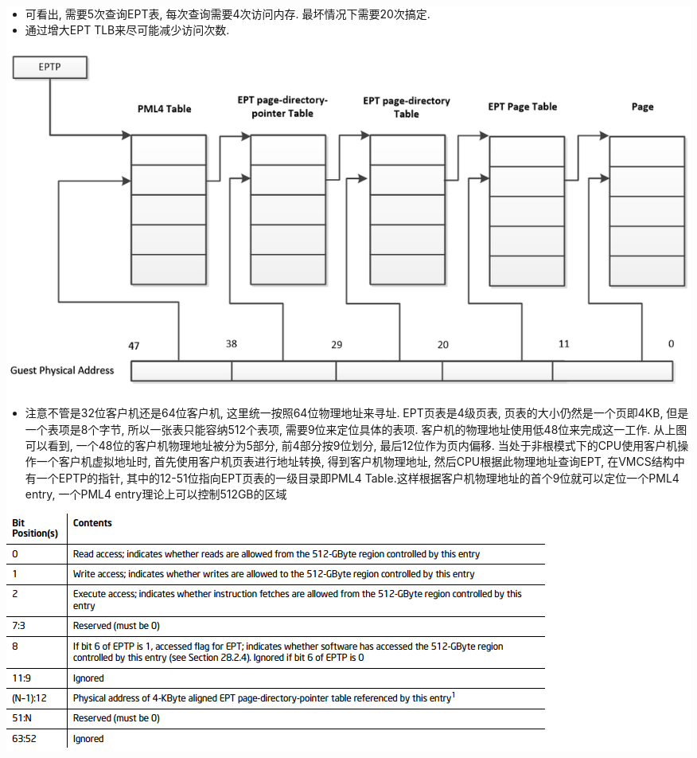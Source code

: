 * 可看出, 需要5次查询EPT表, 每次查询需要4次访问内存. 最坏情况下需要20次搞定. 
* 通过增大EPT TLB来尽可能减少访问次数. 

![1532048581285.png](image/1532048581285.png)

* 注意不管是32位客户机还是64位客户机, 这里统一按照64位物理地址来寻址. EPT页表是4级页表, 页表的大小仍然是一个页即4KB, 但是一个表项是8个字节, 所以一张表只能容纳512个表项, 需要9位来定位具体的表项. 客户机的物理地址使用低48位来完成这一工作. 从上图可以看到, 一个48位的客户机物理地址被分为5部分, 前4部分按9位划分, 最后12位作为页内偏移. 当处于非根模式下的CPU使用客户机操作一个客户机虚拟地址时, 首先使用客户机页表进行地址转换, 得到客户机物理地址, 然后CPU根据此物理地址查询EPT, 在VMCS结构中有一个EPTP的指针, 其中的12-51位指向EPT页表的一级目录即PML4 Table.这样根据客户机物理地址的首个9位就可以定位一个PML4 entry, 一个PML4 entry理论上可以控制512GB的区域

![1532048628288.png](image/1532048628288.png)
